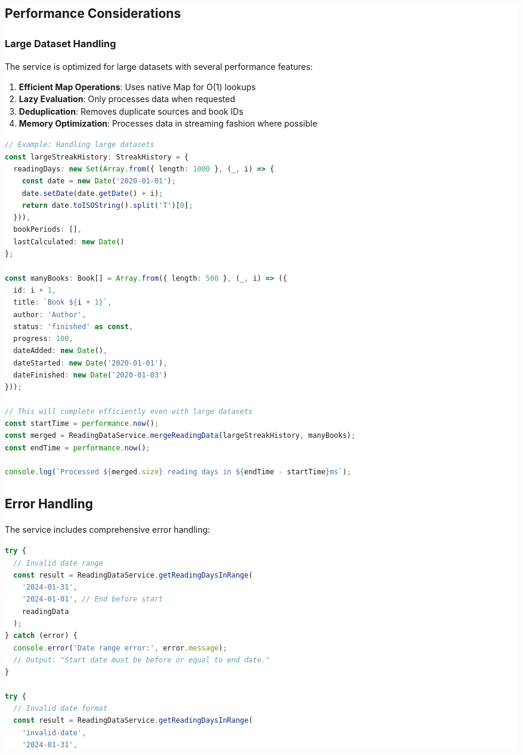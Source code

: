 ## Performance Considerations

### Large Dataset Handling

The service is optimized for large datasets with several performance features:

1. **Efficient Map Operations**: Uses native Map for O(1) lookups
2. **Lazy Evaluation**: Only processes data when requested
3. **Deduplication**: Removes duplicate sources and book IDs
4. **Memory Optimization**: Processes data in streaming fashion where possible

```typescript
// Example: Handling large datasets
const largeStreakHistory: StreakHistory = {
  readingDays: new Set(Array.from({ length: 1000 }, (_, i) => {
    const date = new Date('2020-01-01');
    date.setDate(date.getDate() + i);
    return date.toISOString().split('T')[0];
  })),
  bookPeriods: [],
  lastCalculated: new Date()
};

const manyBooks: Book[] = Array.from({ length: 500 }, (_, i) => ({
  id: i + 1,
  title: `Book ${i + 1}`,
  author: 'Author',
  status: 'finished' as const,
  progress: 100,
  dateAdded: new Date(),
  dateStarted: new Date('2020-01-01'),
  dateFinished: new Date('2020-01-03')
}));

// This will complete efficiently even with large datasets
const startTime = performance.now();
const merged = ReadingDataService.mergeReadingData(largeStreakHistory, manyBooks);
const endTime = performance.now();

console.log(`Processed ${merged.size} reading days in ${endTime - startTime}ms`);
```

## Error Handling

The service includes comprehensive error handling:

```typescript
try {
  // Invalid date range
  const result = ReadingDataService.getReadingDaysInRange(
    '2024-01-31',
    '2024-01-01', // End before start
    readingData
  );
} catch (error) {
  console.error('Date range error:', error.message);
  // Output: "Start date must be before or equal to end date."
}

try {
  // Invalid date format
  const result = ReadingDataService.getReadingDaysInRange(
    'invalid-date',
    '2024-01-31',
```